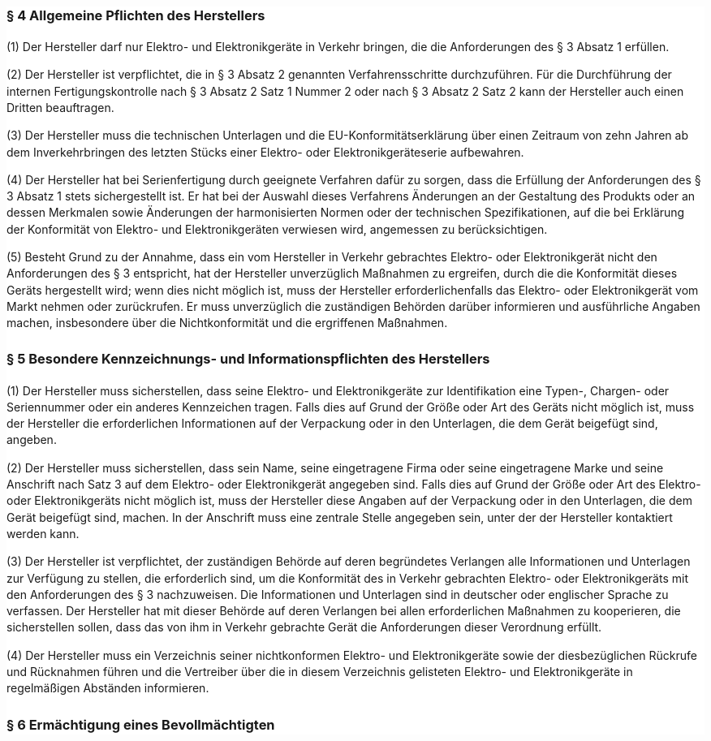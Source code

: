 ### § 4 Allgemeine Pflichten des Herstellers

(1) Der Hersteller darf nur Elektro- und Elektronikgeräte in Verkehr bringen, die die Anforderungen des § 3 Absatz 1 erfüllen.

(2) Der Hersteller ist verpflichtet, die in § 3 Absatz 2 genannten Verfahrensschritte durchzuführen. Für die Durchführung der internen Fertigungskontrolle nach § 3 Absatz 2 Satz 1 Nummer 2 oder nach § 3 Absatz 2 Satz 2 kann der Hersteller auch einen Dritten beauftragen.

(3) Der Hersteller muss die technischen Unterlagen und die EU-Konformitätserklärung über einen Zeitraum von zehn Jahren ab dem Inverkehrbringen des letzten Stücks einer Elektro- oder Elektronikgeräteserie aufbewahren.

(4) Der Hersteller hat bei Serienfertigung durch geeignete Verfahren dafür zu sorgen, dass die Erfüllung der Anforderungen des § 3 Absatz 1 stets sichergestellt ist. Er hat bei der Auswahl dieses Verfahrens Änderungen an der Gestaltung des Produkts oder an dessen Merkmalen sowie Änderungen der harmonisierten Normen oder der technischen Spezifikationen, auf die bei Erklärung der Konformität von Elektro- und Elektronikgeräten verwiesen wird, angemessen zu berücksichtigen.

(5) Besteht Grund zu der Annahme, dass ein vom Hersteller in Verkehr gebrachtes Elektro- oder Elektronikgerät nicht den Anforderungen des § 3 entspricht, hat der Hersteller unverzüglich Maßnahmen zu ergreifen, durch die die Konformität dieses Geräts hergestellt wird; wenn dies nicht möglich ist, muss der Hersteller erforderlichenfalls das Elektro- oder Elektronikgerät vom Markt nehmen oder zurückrufen. Er muss unverzüglich die zuständigen Behörden darüber informieren und ausführliche Angaben machen, insbesondere über die Nichtkonformität und die ergriffenen Maßnahmen.

### § 5 Besondere Kennzeichnungs- und Informationspflichten des Herstellers

(1) Der Hersteller muss sicherstellen, dass seine Elektro- und Elektronikgeräte zur Identifikation eine Typen-, Chargen- oder Seriennummer oder ein anderes Kennzeichen tragen. Falls dies auf Grund der Größe oder Art des Geräts nicht möglich ist, muss der Hersteller die erforderlichen Informationen auf der Verpackung oder in den Unterlagen, die dem Gerät beigefügt sind, angeben.

(2) Der Hersteller muss sicherstellen, dass sein Name, seine eingetragene Firma oder seine eingetragene Marke und seine Anschrift nach Satz 3 auf dem Elektro- oder Elektronikgerät angegeben sind. Falls dies auf Grund der Größe oder Art des Elektro- oder Elektronikgeräts nicht möglich ist, muss der Hersteller diese Angaben auf der Verpackung oder in den Unterlagen, die dem Gerät beigefügt sind, machen. In der Anschrift muss eine zentrale Stelle angegeben sein, unter der der Hersteller kontaktiert werden kann.

(3) Der Hersteller ist verpflichtet, der zuständigen Behörde auf deren begründetes Verlangen alle Informationen und Unterlagen zur Verfügung zu stellen, die erforderlich sind, um die Konformität des in Verkehr gebrachten Elektro- oder Elektronikgeräts mit den Anforderungen des § 3 nachzuweisen. Die Informationen und Unterlagen sind in deutscher oder englischer Sprache zu verfassen. Der Hersteller hat mit dieser Behörde auf deren Verlangen bei allen erforderlichen Maßnahmen zu kooperieren, die sicherstellen sollen, dass das von ihm in Verkehr gebrachte Gerät die Anforderungen dieser Verordnung erfüllt.

(4) Der Hersteller muss ein Verzeichnis seiner nichtkonformen Elektro- und Elektronikgeräte sowie der diesbezüglichen Rückrufe und Rücknahmen führen und die Vertreiber über die in diesem Verzeichnis gelisteten Elektro- und Elektronikgeräte in regelmäßigen Abständen informieren.

### § 6 Ermächtigung eines Bevollmächtigten
